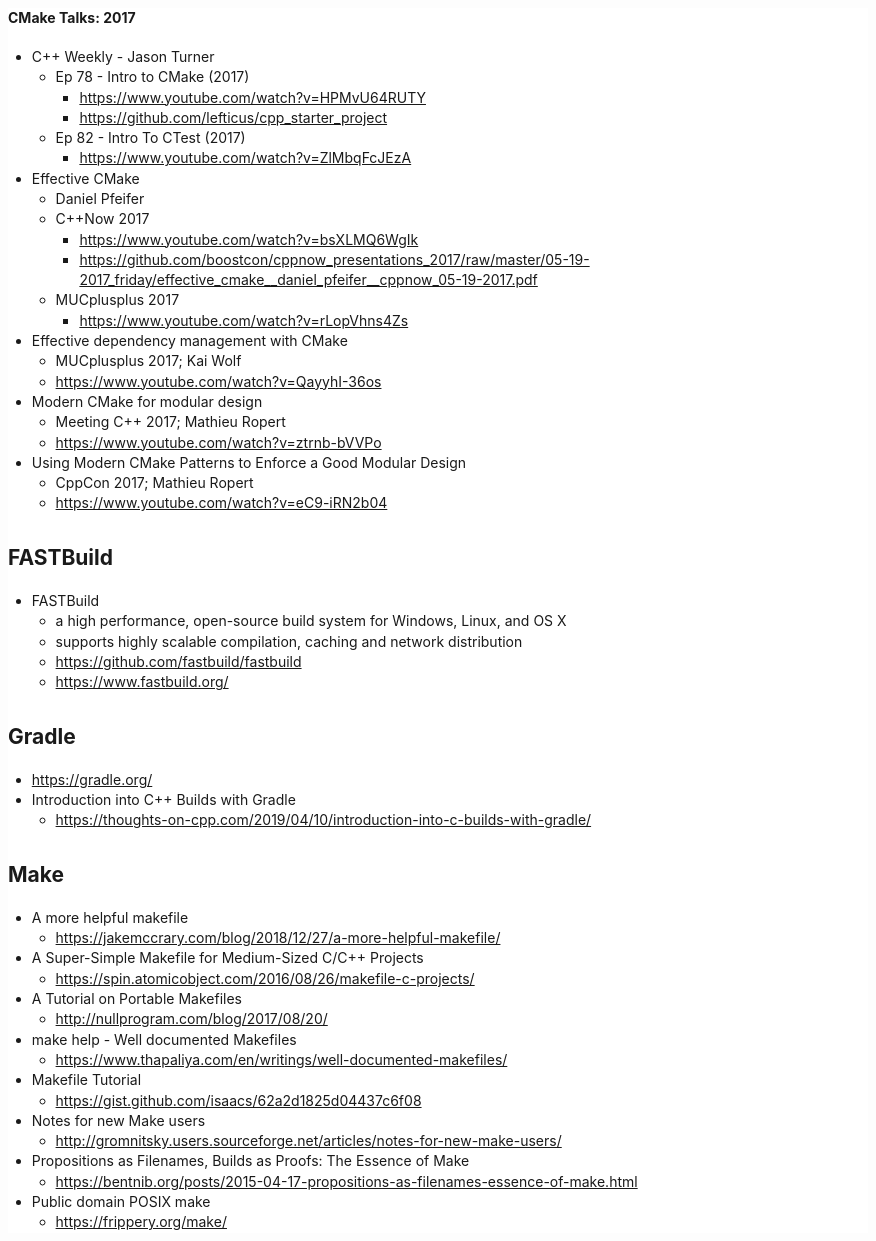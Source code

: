 #### CMake Talks: 2017

- C++ Weekly - Jason Turner
	- Ep 78 - Intro to CMake (2017)
		- https://www.youtube.com/watch?v=HPMvU64RUTY
		- https://github.com/lefticus/cpp_starter_project
	- Ep 82 - Intro To CTest (2017)
		- https://www.youtube.com/watch?v=ZlMbqFcJEzA
- Effective CMake
	- Daniel Pfeifer
	- C++Now 2017
		- https://www.youtube.com/watch?v=bsXLMQ6WgIk
		- https://github.com/boostcon/cppnow_presentations_2017/raw/master/05-19-2017_friday/effective_cmake__daniel_pfeifer__cppnow_05-19-2017.pdf
	- MUCplusplus 2017
		- https://www.youtube.com/watch?v=rLopVhns4Zs
- Effective dependency management with CMake
	- MUCplusplus 2017; Kai Wolf
	- https://www.youtube.com/watch?v=QayyhI-36os
- Modern CMake for modular design
	- Meeting C++ 2017; Mathieu Ropert
	- https://www.youtube.com/watch?v=ztrnb-bVVPo
- Using Modern CMake Patterns to Enforce a Good Modular Design
	- CppCon 2017; Mathieu Ropert
	- https://www.youtube.com/watch?v=eC9-iRN2b04

## FASTBuild

- FASTBuild
	- a high performance, open-source build system for Windows, Linux, and OS X
	- supports highly scalable compilation, caching and network distribution
	- https://github.com/fastbuild/fastbuild
	- https://www.fastbuild.org/

## Gradle

- https://gradle.org/
- Introduction into C++ Builds with Gradle
	- https://thoughts-on-cpp.com/2019/04/10/introduction-into-c-builds-with-gradle/

## Make

- A more helpful makefile
	- https://jakemccrary.com/blog/2018/12/27/a-more-helpful-makefile/
- A Super-Simple Makefile for Medium-Sized C/C++ Projects
	- https://spin.atomicobject.com/2016/08/26/makefile-c-projects/
- A Tutorial on Portable Makefiles
	- http://nullprogram.com/blog/2017/08/20/
- make help - Well documented Makefiles
	- https://www.thapaliya.com/en/writings/well-documented-makefiles/
- Makefile Tutorial
	- https://gist.github.com/isaacs/62a2d1825d04437c6f08
- Notes for new Make users
	- http://gromnitsky.users.sourceforge.net/articles/notes-for-new-make-users/
- Propositions as Filenames, Builds as Proofs: The Essence of Make
	- https://bentnib.org/posts/2015-04-17-propositions-as-filenames-essence-of-make.html
- Public domain POSIX make
	- https://frippery.org/make/
